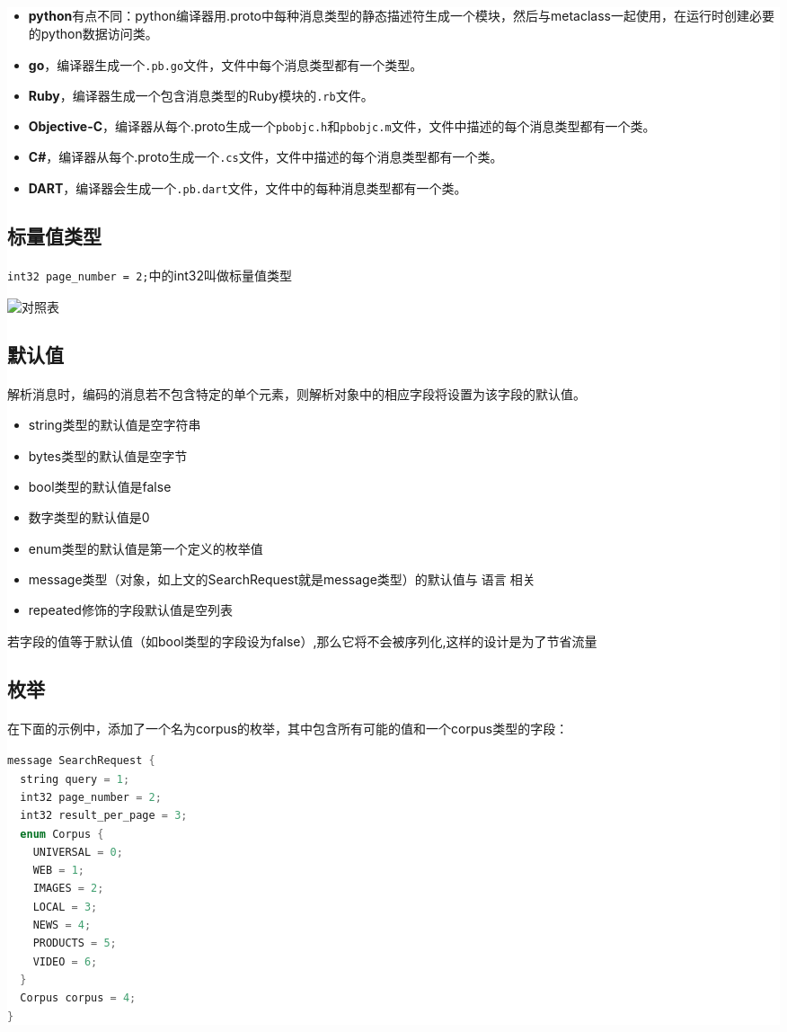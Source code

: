  - **python**有点不同：python编译器用.proto中每种消息类型的静态描述符生成一个模块，然后与metaclass一起使用，在运行时创建必要的python数据访问类。
 
- **go**，编译器生成一个`.pb.go`文件，文件中每个消息类型都有一个类型。

- **Ruby**，编译器生成一个包含消息类型的Ruby模块的`.rb`文件。

- **Objective-C**，编译器从每个.proto生成一个`pbobjc.h`和`pbobjc.m`文件，文件中描述的每个消息类型都有一个类。

- **C#**，编译器从每个.proto生成一个`.cs`文件，文件中描述的每个消息类型都有一个类。

- **DART**，编译器会生成一个`.pb.dart`文件，文件中的每种消息类型都有一个类。


## 标量值类型
`int32 page_number = 2;`中的int32叫做标量值类型

![对照表](https://img-blog.csdnimg.cn/20190819141517203.png?x-oss-process=image/watermark,type_ZmFuZ3poZW5naGVpdGk,shadow_10,text_aHR0cHM6Ly9ibG9nLmNzZG4ubmV0L2JhaWR1XzMyMjM3NzE5,size_16,color_FFFFFF,t_70)

## 默认值

解析消息时，编码的消息若不包含特定的单个元素，则解析对象中的相应字段将设置为该字段的默认值。

- string类型的默认值是空字符串

- bytes类型的默认值是空字节

- bool类型的默认值是false

- 数字类型的默认值是0

- enum类型的默认值是第一个定义的枚举值

- message类型（对象，如上文的SearchRequest就是message类型）的默认值与 语言 相关

- repeated修饰的字段默认值是空列表


若字段的值等于默认值（如bool类型的字段设为false）,那么它将不会被序列化,这样的设计是为了节省流量


## 枚举
在下面的示例中，添加了一个名为corpus的枚举，其中包含所有可能的值和一个corpus类型的字段：
```c
message SearchRequest {
  string query = 1;
  int32 page_number = 2;
  int32 result_per_page = 3;
  enum Corpus {
    UNIVERSAL = 0;
    WEB = 1;
    IMAGES = 2;
    LOCAL = 3;
    NEWS = 4;
    PRODUCTS = 5;
    VIDEO = 6;
  }
  Corpus corpus = 4;
}
```
